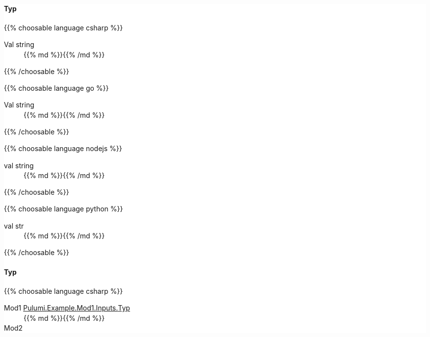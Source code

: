 <h4 id="typ">Typ</h4>

{{% choosable language csharp %}}
<dl class="resources-properties"><dt class="property-optional"
            title="Optional">
        <span id="val_csharp">
<a href="#val_csharp" style="color: inherit; text-decoration: inherit;">Val</a>
</span>
        <span class="property-indicator"></span>
        <span class="property-type">string</span>
    </dt>
    <dd>{{% md %}}{{% /md %}}</dd></dl>
{{% /choosable %}}

{{% choosable language go %}}
<dl class="resources-properties"><dt class="property-optional"
            title="Optional">
        <span id="val_go">
<a href="#val_go" style="color: inherit; text-decoration: inherit;">Val</a>
</span>
        <span class="property-indicator"></span>
        <span class="property-type">string</span>
    </dt>
    <dd>{{% md %}}{{% /md %}}</dd></dl>
{{% /choosable %}}

{{% choosable language nodejs %}}
<dl class="resources-properties"><dt class="property-optional"
            title="Optional">
        <span id="val_nodejs">
<a href="#val_nodejs" style="color: inherit; text-decoration: inherit;">val</a>
</span>
        <span class="property-indicator"></span>
        <span class="property-type">string</span>
    </dt>
    <dd>{{% md %}}{{% /md %}}</dd></dl>
{{% /choosable %}}

{{% choosable language python %}}
<dl class="resources-properties"><dt class="property-optional"
            title="Optional">
        <span id="val_python">
<a href="#val_python" style="color: inherit; text-decoration: inherit;">val</a>
</span>
        <span class="property-indicator"></span>
        <span class="property-type">str</span>
    </dt>
    <dd>{{% md %}}{{% /md %}}</dd></dl>
{{% /choosable %}}

<h4 id="typ">Typ</h4>

{{% choosable language csharp %}}
<dl class="resources-properties"><dt class="property-optional"
            title="Optional">
        <span id="mod1_csharp">
<a href="#mod1_csharp" style="color: inherit; text-decoration: inherit;">Mod1</a>
</span>
        <span class="property-indicator"></span>
        <span class="property-type"><a href="#typ">Pulumi.<wbr>Example.<wbr>Mod1.<wbr>Inputs.<wbr>Typ</a></span>
    </dt>
    <dd>{{% md %}}{{% /md %}}</dd><dt class="property-optional"
            title="Optional">
        <span id="mod2_csharp">
<a href="#mod2_csharp" style="color: inherit; text-decoration: inherit;">Mod2</a>